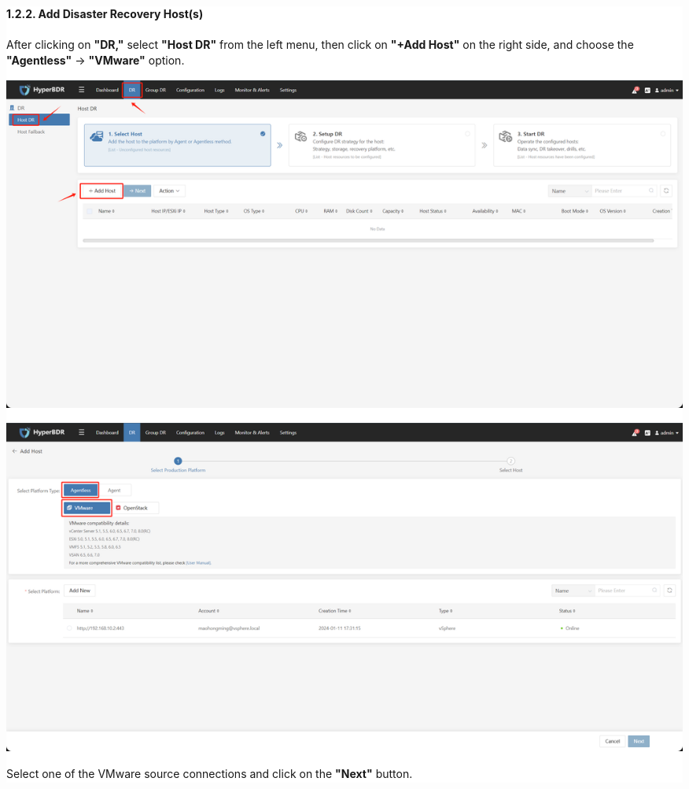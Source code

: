 #### 1.2.2. Add Disaster Recovery Host(s) 

After clicking on **"DR,"** select **"Host DR"** from the left menu, then click on **"+Add Host"** on the right side, and choose the **"Agentless"** -> **"VMware"**  option.

![hyperbdruserguide-vmwaretohuaweicloud-blockstoragemode-9.png](./images/hyperbdruserguide-vmwaretohuaweicloud-blockstoragemode-9.png)

![hyperbdruserguide-vmwaretohuaweicloud-blockstoragemode-10.png](./images/hyperbdruserguide-vmwaretohuaweicloud-blockstoragemode-10.png)

Select one of the VMware source connections and click on the **"Next"** button.
